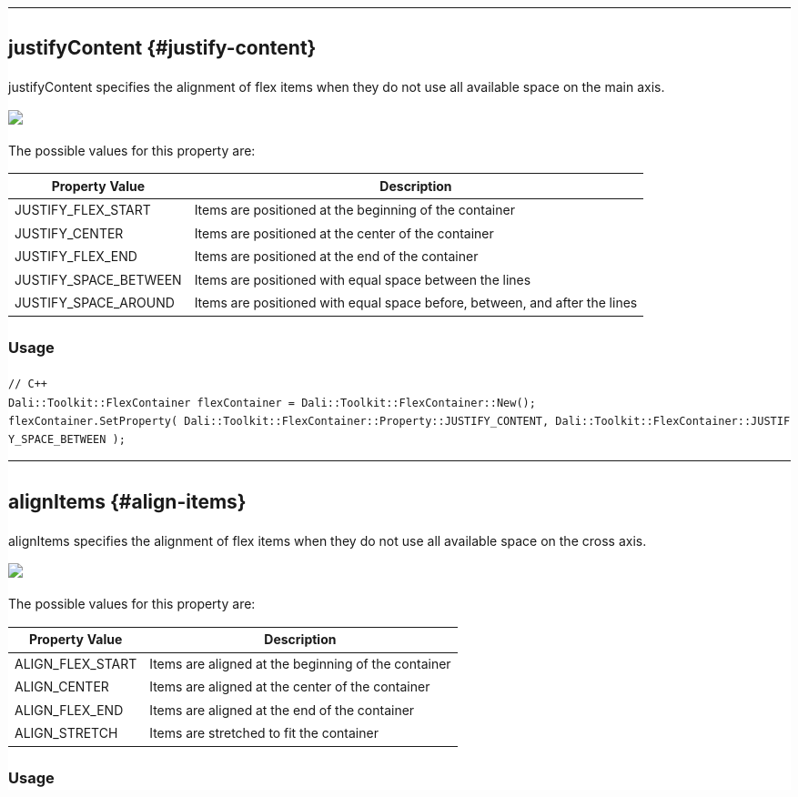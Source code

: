 ___________________________________________________________________________________________________

## justifyContent {#justify-content}
 
justifyContent specifies the alignment of flex items when they do not use all available space on the main axis.
 
![ ](flex-container/justify-content.jpg)
 
The possible values for this property are:
 
| Property Value | Description                                 |
|----------------|---------------------------------------------|
| JUSTIFY_FLEX_START      | Items are positioned at the beginning of the container                     |
| JUSTIFY_CENTER          | Items are positioned at the center of the container                        |
| JUSTIFY_FLEX_END        | Items are positioned at the end of the container                           |
| JUSTIFY_SPACE_BETWEEN   | Items are positioned with equal space between the lines                    |
| JUSTIFY_SPACE_AROUND    | Items are positioned with equal space before, between, and after the lines |
 
### Usage

~~~{.cpp}
// C++
Dali::Toolkit::FlexContainer flexContainer = Dali::Toolkit::FlexContainer::New();
flexContainer.SetProperty( Dali::Toolkit::FlexContainer::Property::JUSTIFY_CONTENT, Dali::Toolkit::FlexContainer::JUSTIFY_SPACE_BETWEEN );
~~~

___________________________________________________________________________________________________

## alignItems {#align-items}
 
alignItems specifies the alignment of flex items when they do not use all available space on the cross axis.
 
![ ](flex-container/align-items.jpg)
 
The possible values for this property are:
 
| Property Value | Description                                 |
|----------------|---------------------------------------------|
| ALIGN_FLEX_START | Items are aligned at the beginning of the container |
| ALIGN_CENTER     | Items are aligned at the center of the container    |
| ALIGN_FLEX_END   | Items are aligned at the end of the container       |
| ALIGN_STRETCH    | Items are stretched to fit the container            |
 
### Usage
